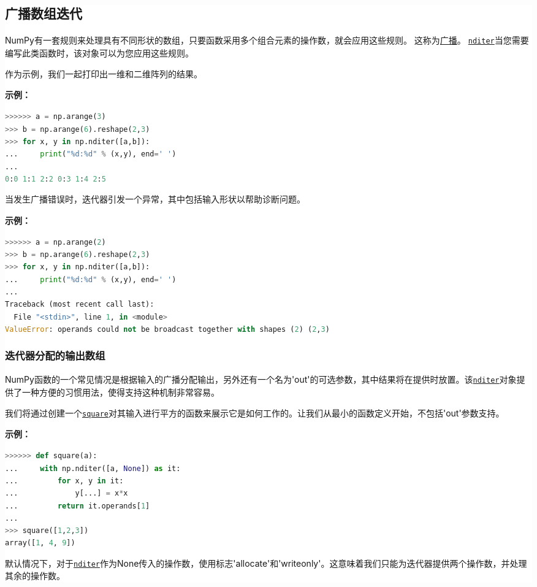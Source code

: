 ## 广播数组迭代

NumPy有一套规则来处理具有不同形状的数组，只要函数采用多个组合元素的操作数，就会应用这些规则。
这称为[广播](ufuncs.html#ufuncs-broadcasting)。
[``nditer``](generated/numpy.nditer.html#numpy.nditer)当您需要编写此类函数时，该对象可以为您应用这些规则。

作为示例，我们一起打印出一维和二维阵列的结果。

**示例：**

``` python
>>>>>> a = np.arange(3)
>>> b = np.arange(6).reshape(2,3)
>>> for x, y in np.nditer([a,b]):
...     print("%d:%d" % (x,y), end=' ')
...
0:0 1:1 2:2 0:3 1:4 2:5
```

当发生广播错误时，迭代器引发一个异常，其中包括输入形状以帮助诊断问题。

**示例：**

``` python
>>>>>> a = np.arange(2)
>>> b = np.arange(6).reshape(2,3)
>>> for x, y in np.nditer([a,b]):
...     print("%d:%d" % (x,y), end=' ')
...
Traceback (most recent call last):
  File "<stdin>", line 1, in <module>
ValueError: operands could not be broadcast together with shapes (2) (2,3)
```

### 迭代器分配的输出数组

NumPy函数的一个常见情况是根据输入的广播分配输出，另外还有一个名为'out'的可选参数，其中结果将在提供时放置。该[``nditer``](generated/numpy.nditer.html#numpy.nditer)对象提供了一种方便的习惯用法，使得支持这种机制非常容易。

我们将通过创建一个[``square``](generated/numpy.square.html#numpy.square)对其输入进行平方的函数来展示它是如何工作的。让我们从最小的函数定义开始，不包括'out'参数支持。

**示例：**

``` python
>>>>>> def square(a):
...     with np.nditer([a, None]) as it:
...         for x, y in it:
...             y[...] = x*x
...         return it.operands[1]
...
>>> square([1,2,3])
array([1, 4, 9])
```

默认情况下，对于[``nditer``](generated/numpy.nditer.html#numpy.nditer)作为None传入的操作数，使用标志'allocate'和'writeonly'。这意味着我们只能为迭代器提供两个操作数，并处理其余的操作数。
